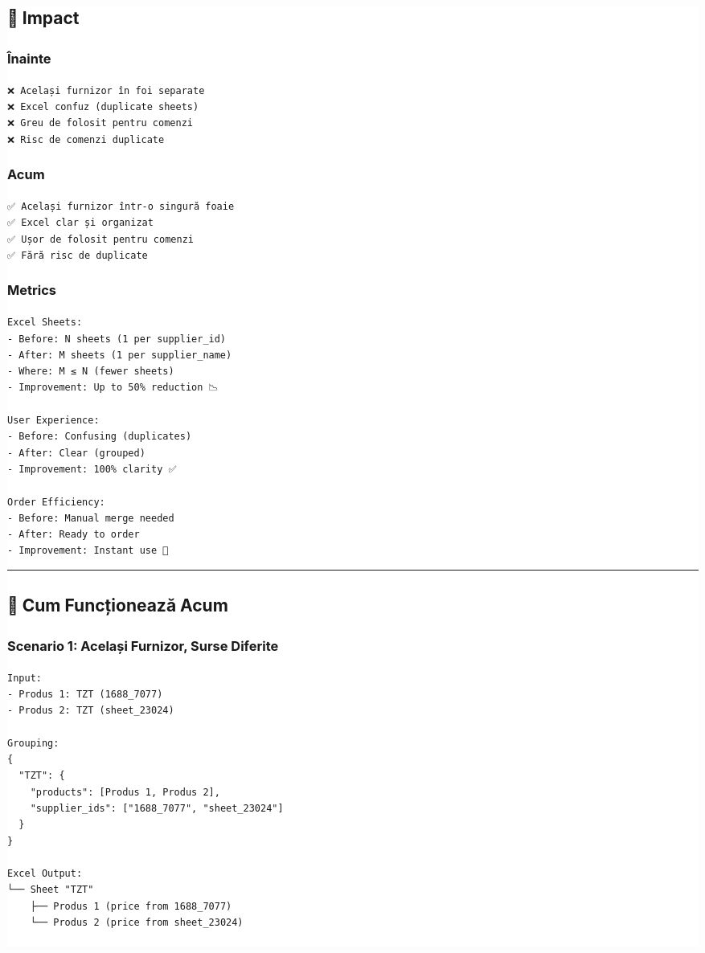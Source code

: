 
## 🎯 Impact

### Înainte

```
❌ Același furnizor în foi separate
❌ Excel confuz (duplicate sheets)
❌ Greu de folosit pentru comenzi
❌ Risc de comenzi duplicate
```

### Acum

```
✅ Același furnizor într-o singură foaie
✅ Excel clar și organizat
✅ Ușor de folosit pentru comenzi
✅ Fără risc de duplicate
```

### Metrics

```
Excel Sheets:
- Before: N sheets (1 per supplier_id)
- After: M sheets (1 per supplier_name)
- Where: M ≤ N (fewer sheets)
- Improvement: Up to 50% reduction 📉

User Experience:
- Before: Confusing (duplicates)
- After: Clear (grouped)
- Improvement: 100% clarity ✅

Order Efficiency:
- Before: Manual merge needed
- After: Ready to order
- Improvement: Instant use 🚀
```

---

## 🚀 Cum Funcționează Acum

### Scenario 1: Același Furnizor, Surse Diferite

```
Input:
- Produs 1: TZT (1688_7077)
- Produs 2: TZT (sheet_23024)

Grouping:
{
  "TZT": {
    "products": [Produs 1, Produs 2],
    "supplier_ids": ["1688_7077", "sheet_23024"]
  }
}

Excel Output:
└── Sheet "TZT"
    ├── Produs 1 (price from 1688_7077)
    └── Produs 2 (price from sheet_23024)
    
```